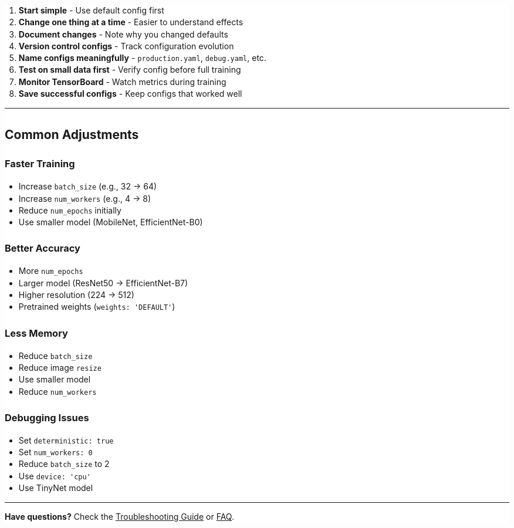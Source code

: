 1. **Start simple** - Use default config first
2. **Change one thing at a time** - Easier to understand effects
3. **Document changes** - Note why you changed defaults
4. **Version control configs** - Track configuration evolution
5. **Name configs meaningfully** - `production.yaml`, `debug.yaml`, etc.
6. **Test on small data first** - Verify config before full training
7. **Monitor TensorBoard** - Watch metrics during training
8. **Save successful configs** - Keep configs that worked well

---

## Common Adjustments

### Faster Training
- Increase `batch_size` (e.g., 32 → 64)
- Increase `num_workers` (e.g., 4 → 8)
- Reduce `num_epochs` initially
- Use smaller model (MobileNet, EfficientNet-B0)

### Better Accuracy
- More `num_epochs`
- Larger model (ResNet50 → EfficientNet-B7)
- Higher resolution (224 → 512)
- Pretrained weights (`weights: 'DEFAULT'`)

### Less Memory
- Reduce `batch_size`
- Reduce image `resize`
- Use smaller model
- Reduce `num_workers`

### Debugging Issues
- Set `deterministic: true`
- Set `num_workers: 0`
- Reduce `batch_size` to 2
- Use `device: 'cpu'`
- Use TinyNet model

---

**Have questions?** Check the [Troubleshooting Guide](../reference/troubleshooting.md) or [FAQ](../reference/faq.md).
